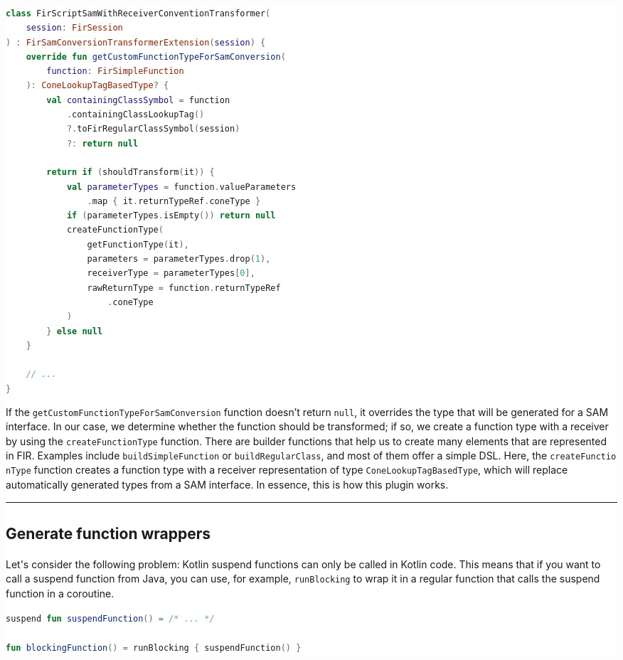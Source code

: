 ```kotlin :collapsed-lines
class FirScriptSamWithReceiverConventionTransformer(
    session: FirSession
) : FirSamConversionTransformerExtension(session) {
    override fun getCustomFunctionTypeForSamConversion(
        function: FirSimpleFunction
    ): ConeLookupTagBasedType? {
        val containingClassSymbol = function
            .containingClassLookupTag()
            ?.toFirRegularClassSymbol(session)
            ?: return null
​
        return if (shouldTransform(it)) {
            val parameterTypes = function.valueParameters
                .map { it.returnTypeRef.coneType }
            if (parameterTypes.isEmpty()) return null
            createFunctionType(
                getFunctionType(it),
                parameters = parameterTypes.drop(1),
                receiverType = parameterTypes[0],
                rawReturnType = function.returnTypeRef
                    .coneType
            )
        } else null
    }

    // ...
}
```

If the `getCustomFunctionTypeForSamConversion` function doesn’t return `null`, it overrides the type that will be generated for a SAM interface. In our case, we determine whether the function should be transformed; if so, we create a function type with a receiver by using the `createFunctionType` function. There are builder functions that help us to create many elements that are represented in FIR. Examples include `buildSimpleFunction` or `buildRegularClass`, and most of them offer a simple DSL. Here, the `createFunctionType` function creates a function type with a receiver representation of type `ConeLookupTagBasedType`, which will replace automatically generated types from a SAM interface. In essence, this is how this plugin works.

---

## Generate function wrappers

Let's consider the following problem: Kotlin suspend functions can only be called in Kotlin code. This means that if you want to call a suspend function from Java, you can use, for example, `runBlocking` to wrap it in a regular function that calls the suspend function in a coroutine.

```kotlin
suspend fun suspendFunction() = /* ... */
​
fun blockingFunction() = runBlocking { suspendFunction() }
```


[^1]: K1 extensions are deprecated, so I will just skip them.